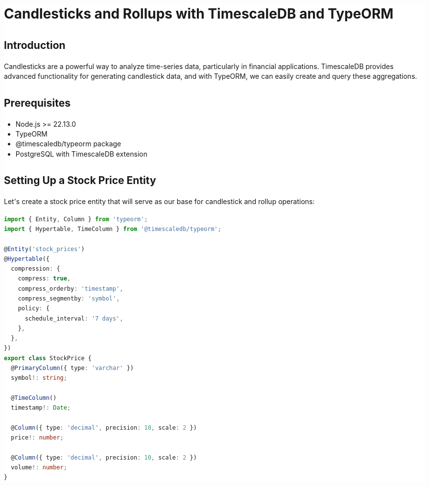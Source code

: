 # Candlesticks and Rollups with TimescaleDB and TypeORM

## Introduction

Candlesticks are a powerful way to analyze time-series data, particularly in financial applications. TimescaleDB provides advanced functionality for generating candlestick data, and with TypeORM, we can easily create and query these aggregations.

## Prerequisites

- Node.js >= 22.13.0
- TypeORM
- @timescaledb/typeorm package
- PostgreSQL with TimescaleDB extension

## Setting Up a Stock Price Entity

Let's create a stock price entity that will serve as our base for candlestick and rollup operations:

```typescript
import { Entity, Column } from 'typeorm';
import { Hypertable, TimeColumn } from '@timescaledb/typeorm';

@Entity('stock_prices')
@Hypertable({
  compression: {
    compress: true,
    compress_orderby: 'timestamp',
    compress_segmentby: 'symbol',
    policy: {
      schedule_interval: '7 days',
    },
  },
})
export class StockPrice {
  @PrimaryColumn({ type: 'varchar' })
  symbol!: string;

  @TimeColumn()
  timestamp!: Date;

  @Column({ type: 'decimal', precision: 10, scale: 2 })
  price!: number;

  @Column({ type: 'decimal', precision: 10, scale: 2 })
  volume!: number;
}
```
